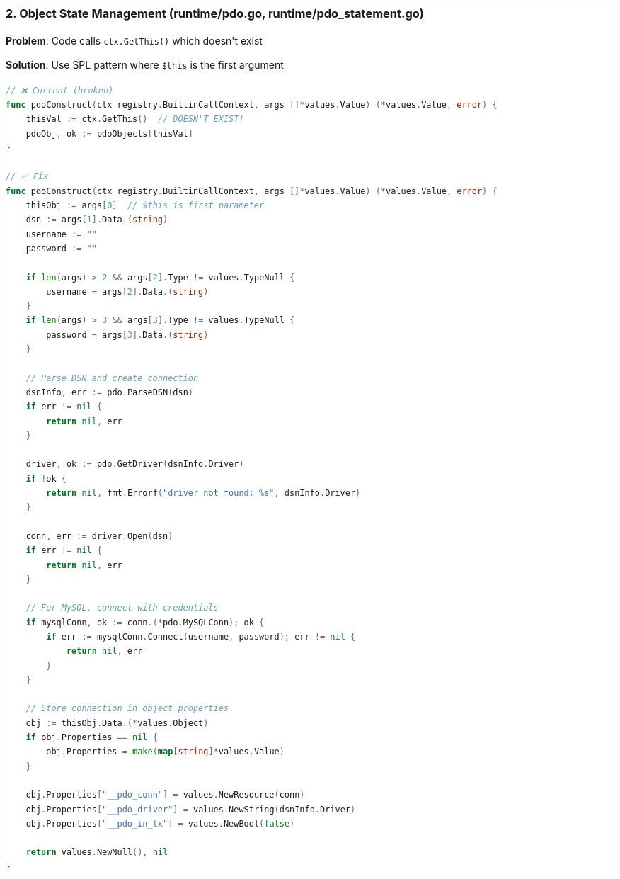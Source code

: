 ### 2. Object State Management (runtime/pdo.go, runtime/pdo_statement.go)

**Problem**: Code calls `ctx.GetThis()` which doesn't exist

**Solution**: Use SPL pattern where `$this` is the first argument

```go
// ❌ Current (broken)
func pdoConstruct(ctx registry.BuiltinCallContext, args []*values.Value) (*values.Value, error) {
    thisVal := ctx.GetThis()  // DOESN'T EXIST!
    pdoObj, ok := pdoObjects[thisVal]
}

// ✅ Fix
func pdoConstruct(ctx registry.BuiltinCallContext, args []*values.Value) (*values.Value, error) {
    thisObj := args[0]  // $this is first parameter
    dsn := args[1].Data.(string)
    username := ""
    password := ""

    if len(args) > 2 && args[2].Type != values.TypeNull {
        username = args[2].Data.(string)
    }
    if len(args) > 3 && args[3].Type != values.TypeNull {
        password = args[3].Data.(string)
    }

    // Parse DSN and create connection
    dsnInfo, err := pdo.ParseDSN(dsn)
    if err != nil {
        return nil, err
    }

    driver, ok := pdo.GetDriver(dsnInfo.Driver)
    if !ok {
        return nil, fmt.Errorf("driver not found: %s", dsnInfo.Driver)
    }

    conn, err := driver.Open(dsn)
    if err != nil {
        return nil, err
    }

    // For MySQL, connect with credentials
    if mysqlConn, ok := conn.(*pdo.MySQLConn); ok {
        if err := mysqlConn.Connect(username, password); err != nil {
            return nil, err
        }
    }

    // Store connection in object properties
    obj := thisObj.Data.(*values.Object)
    if obj.Properties == nil {
        obj.Properties = make(map[string]*values.Value)
    }

    obj.Properties["__pdo_conn"] = values.NewResource(conn)
    obj.Properties["__pdo_driver"] = values.NewString(dsnInfo.Driver)
    obj.Properties["__pdo_in_tx"] = values.NewBool(false)

    return values.NewNull(), nil
}
```
